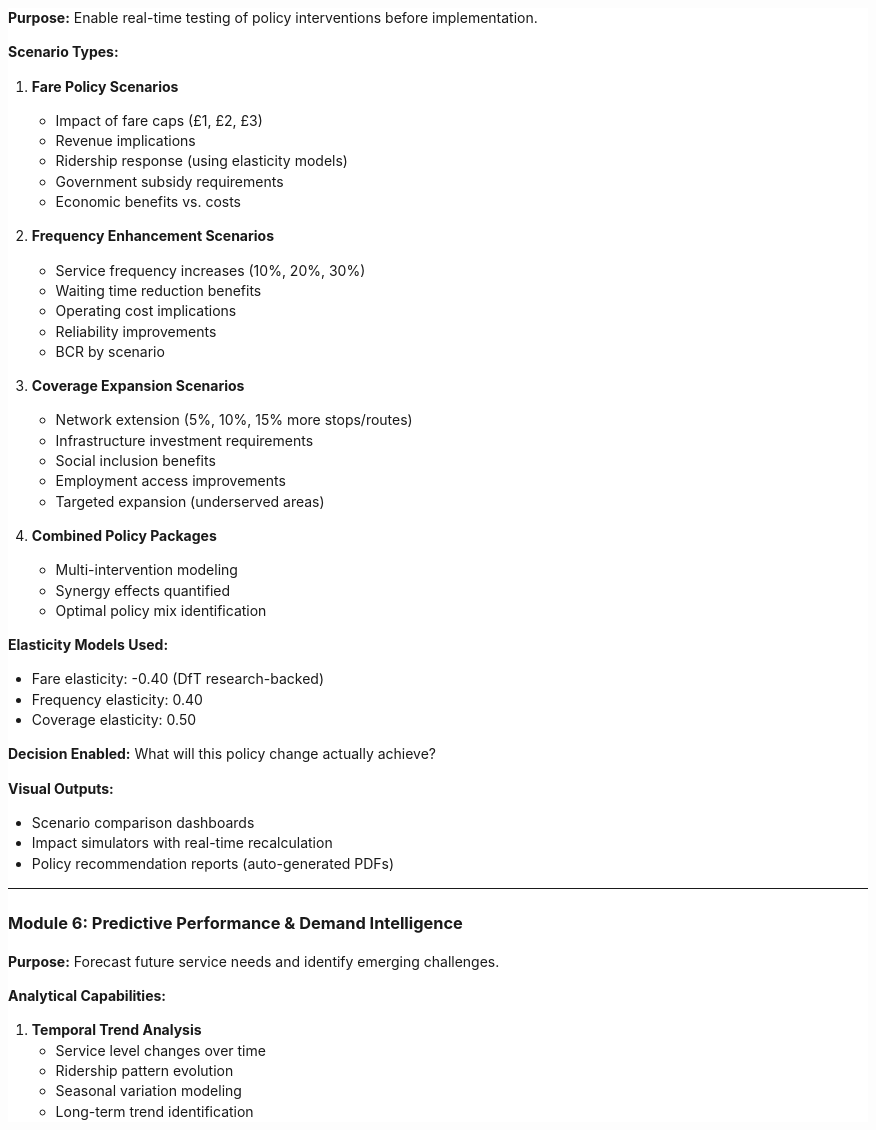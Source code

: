 **Purpose:** Enable real-time testing of policy interventions before implementation.

**Scenario Types:**

1. **Fare Policy Scenarios**
   - Impact of fare caps (£1, £2, £3)
   - Revenue implications
   - Ridership response (using elasticity models)
   - Government subsidy requirements
   - Economic benefits vs. costs

2. **Frequency Enhancement Scenarios**
   - Service frequency increases (10%, 20%, 30%)
   - Waiting time reduction benefits
   - Operating cost implications
   - Reliability improvements
   - BCR by scenario

3. **Coverage Expansion Scenarios**
   - Network extension (5%, 10%, 15% more stops/routes)
   - Infrastructure investment requirements
   - Social inclusion benefits
   - Employment access improvements
   - Targeted expansion (underserved areas)

4. **Combined Policy Packages**
   - Multi-intervention modeling
   - Synergy effects quantified
   - Optimal policy mix identification

**Elasticity Models Used:**
- Fare elasticity: -0.40 (DfT research-backed)
- Frequency elasticity: 0.40
- Coverage elasticity: 0.50

**Decision Enabled:** What will this policy change actually achieve?

**Visual Outputs:**
- Scenario comparison dashboards
- Impact simulators with real-time recalculation
- Policy recommendation reports (auto-generated PDFs)

---

### Module 6: Predictive Performance & Demand Intelligence

**Purpose:** Forecast future service needs and identify emerging challenges.

**Analytical Capabilities:**

1. **Temporal Trend Analysis**
   - Service level changes over time
   - Ridership pattern evolution
   - Seasonal variation modeling
   - Long-term trend identification
